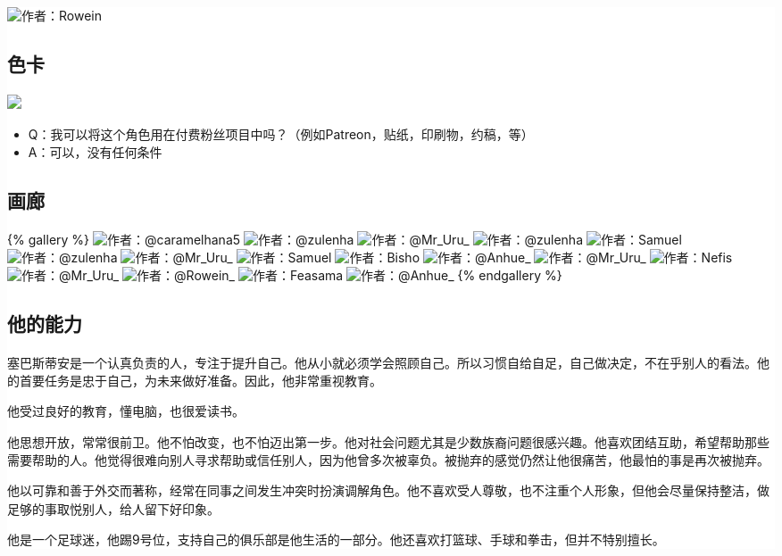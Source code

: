 ![作者：Rowein](https://lh-uy.carrd.co/assets/images/image02.jpg)

## 色卡

![](https://lh-uy.carrd.co/assets/images/image03.jpg)

* Q：我可以将这个角色用在付费粉丝项目中吗？（例如Patreon，贴纸，印刷物，约稿，等）
* A：可以，没有任何条件

## 画廊

{% gallery %}
![作者：@caramelhana5](https://lh-uy.carrd.co/assets/images/gallery01/4bf59de2_original.jpg)
![作者：@zulenha](https://lh-uy.carrd.co/assets/images/gallery01/bce41680_original.jpg)
![作者：@Mr_Uru_](https://lh-uy.carrd.co/assets/images/gallery01/cc6e0d15_original.jpg)
![作者：@zulenha](https://lh-uy.carrd.co/assets/images/gallery01/f2997592_original.jpg)
![作者：Samuel](https://lh-uy.carrd.co/assets/images/gallery01/7c4feda2_original.jpg)
![作者：@zulenha](https://lh-uy.carrd.co/assets/images/gallery01/f3e92efd_original.jpg)
![作者：@Mr_Uru_](https://lh-uy.carrd.co/assets/images/gallery01/88e6e828_original.jpg)
![作者：Samuel](https://lh-uy.carrd.co/assets/images/gallery01/2d10d7d3_original.jpg)
![作者：Bisho](https://lh-uy.carrd.co/assets/images/gallery01/c58bc236_original.jpg)
![作者：@Anhue_](https://lh-uy.carrd.co/assets/images/gallery01/6ec16513_original.jpg)
![作者：@Mr_Uru_](https://lh-uy.carrd.co/assets/images/gallery01/54bfa6b1_original.jpg)
![作者：Nefis](https://lh-uy.carrd.co/assets/images/gallery01/d68ebd2a_original.jpg)
![作者：@Mr_Uru_](https://lh-uy.carrd.co/assets/images/gallery01/2e54e647_original.png)
![作者：@Rowein_](https://lh-uy.carrd.co/assets/images/gallery01/3cabbcb8_original.jpg)
![作者：Feasama](https://lh-uy.carrd.co/assets/images/gallery01/a03bdb74_original.gif)
![作者：@Anhue_](https://lh-uy.carrd.co/assets/images/gallery01/335e3684_original.jpg)
{% endgallery %}

## 他的能力

塞巴斯蒂安是一个认真负责的人，专注于提升自己。他从小就必须学会照顾自己。所以习惯自给自足，自己做决定，不在乎别人的看法。他的首要任务是忠于自己，为未来做好准备。因此，他非常重视教育。

他受过良好的教育，懂电脑，也很爱读书。

他思想开放，常常很前卫。他不怕改变，也不怕迈出第一步。他对社会问题尤其是少数族裔问题很感兴趣。他喜欢团结互助，希望帮助那些需要帮助的人。他觉得很难向别人寻求帮助或信任别人，因为他曾多次被辜负。被抛弃的感觉仍然让他很痛苦，他最怕的事是再次被抛弃。

他以可靠和善于外交而著称，经常在同事之间发生冲突时扮演调解角色。他不喜欢受人尊敬，也不注重个人形象，但他会尽量保持整洁，做足够的事取悦别人，给人留下好印象。

他是一个足球迷，他踢9号位，支持自己的俱乐部是他生活的一部分。他还喜欢打篮球、手球和拳击，但并不特别擅长。
